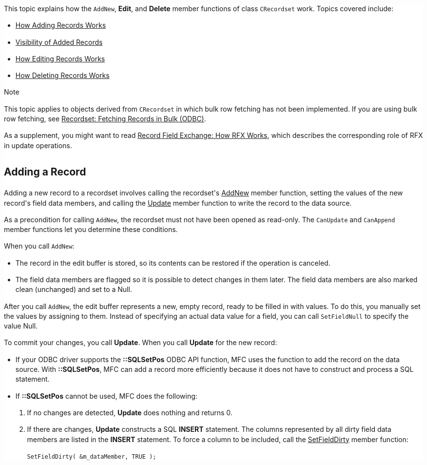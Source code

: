  This topic explains how the `AddNew`, **Edit**, and **Delete** member functions of class `CRecordset` work. Topics covered include:  
  
-   [How Adding Records Works](#_core_adding_a_record)  
  
-   [Visibility of Added Records](#_core_visibility_of_added_records)  
  
-   [How Editing Records Works](#_core_editing_an_existing_record)  
  
-   [How Deleting Records Works](#_core_deleting_a_record)  
  
> [!NOTE]
>  This topic applies to objects derived from `CRecordset` in which bulk row fetching has not been implemented. If you are using bulk row fetching, see [Recordset: Fetching Records in Bulk (ODBC)](../../data/odbc/recordset-fetching-records-in-bulk-odbc.md).  
  
 As a supplement, you might want to read [Record Field Exchange: How RFX Works](../../data/odbc/record-field-exchange-how-rfx-works.md), which describes the corresponding role of RFX in update operations.  
  
##  <a name="_core_adding_a_record"></a> Adding a Record  

 Adding a new record to a recordset involves calling the recordset's [AddNew](../mfc/reference/crecordset-class.md#crecordset__addnew) member function, setting the values of the new record's field data members, and calling the [Update](../Topic/CRecordset::Update.md) member function to write the record to the data source.  
  
 As a precondition for calling `AddNew`, the recordset must not have been opened as read-only. The `CanUpdate` and `CanAppend` member functions let you determine these conditions.  
  
 When you call `AddNew`:  
  
-   The record in the edit buffer is stored, so its contents can be restored if the operation is canceled.  
  
-   The field data members are flagged so it is possible to detect changes in them later. The field data members are also marked clean (unchanged) and set to a Null.  
  
 After you call `AddNew`, the edit buffer represents a new, empty record, ready to be filled in with values. To do this, you manually set the values by assigning to them. Instead of specifying an actual data value for a field, you can call `SetFieldNull` to specify the value Null.  
  
 To commit your changes, you call **Update**. When you call **Update** for the new record:  
  
-   If your ODBC driver supports the **::SQLSetPos** ODBC API function, MFC uses the function to add the record on the data source. With **::SQLSetPos**, MFC can add a record more efficiently because it does not have to construct and process a SQL statement.  
  
-   If **::SQLSetPos** cannot be used, MFC does the following:  
  
    1.  If no changes are detected, **Update** does nothing and returns 0.  
  
    2.  If there are changes, **Update** constructs a SQL **INSERT** statement. The columns represented by all dirty field data members are listed in the **INSERT** statement. To force a column to be included, call the [SetFieldDirty](../mfc/reference/crecordset-class.md#crecordset__setfielddirty) member function:  
  
        ```  
        SetFieldDirty( &m_dataMember, TRUE );  
        ```  
  